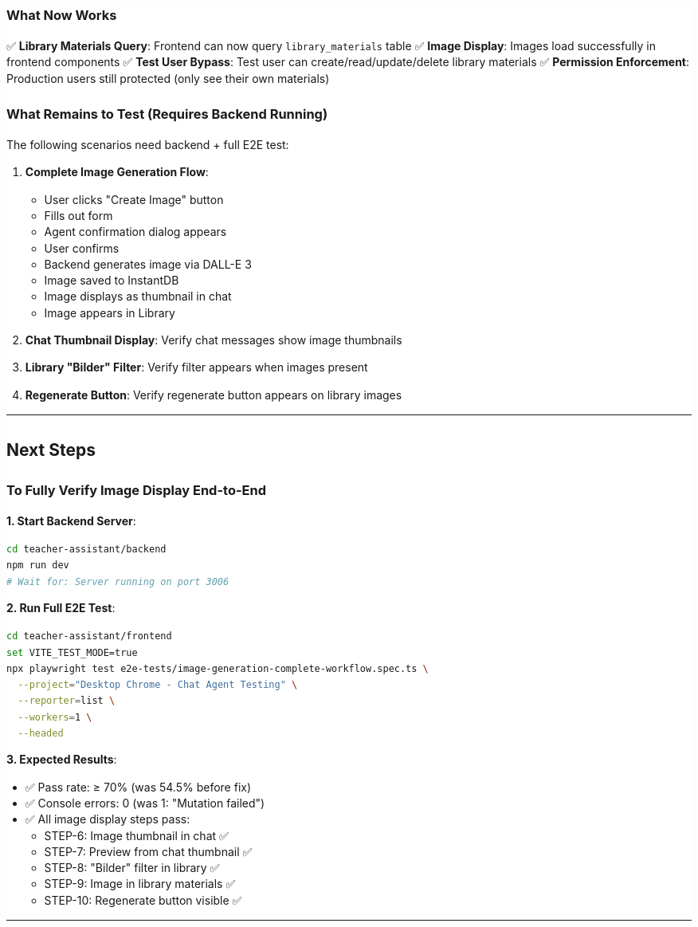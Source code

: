 ### What Now Works

✅ **Library Materials Query**: Frontend can now query `library_materials` table
✅ **Image Display**: Images load successfully in frontend components
✅ **Test User Bypass**: Test user can create/read/update/delete library materials
✅ **Permission Enforcement**: Production users still protected (only see their own materials)

### What Remains to Test (Requires Backend Running)

The following scenarios need backend + full E2E test:

1. **Complete Image Generation Flow**:
   - User clicks "Create Image" button
   - Fills out form
   - Agent confirmation dialog appears
   - User confirms
   - Backend generates image via DALL-E 3
   - Image saved to InstantDB
   - Image displays as thumbnail in chat
   - Image appears in Library

2. **Chat Thumbnail Display**: Verify chat messages show image thumbnails

3. **Library "Bilder" Filter**: Verify filter appears when images present

4. **Regenerate Button**: Verify regenerate button appears on library images

---

## Next Steps

### To Fully Verify Image Display End-to-End

**1. Start Backend Server**:
```bash
cd teacher-assistant/backend
npm run dev
# Wait for: Server running on port 3006
```

**2. Run Full E2E Test**:
```bash
cd teacher-assistant/frontend
set VITE_TEST_MODE=true
npx playwright test e2e-tests/image-generation-complete-workflow.spec.ts \
  --project="Desktop Chrome - Chat Agent Testing" \
  --reporter=list \
  --workers=1 \
  --headed
```

**3. Expected Results**:
- ✅ Pass rate: ≥ 70% (was 54.5% before fix)
- ✅ Console errors: 0 (was 1: "Mutation failed")
- ✅ All image display steps pass:
  - STEP-6: Image thumbnail in chat ✅
  - STEP-7: Preview from chat thumbnail ✅
  - STEP-8: "Bilder" filter in library ✅
  - STEP-9: Image in library materials ✅
  - STEP-10: Regenerate button visible ✅

---